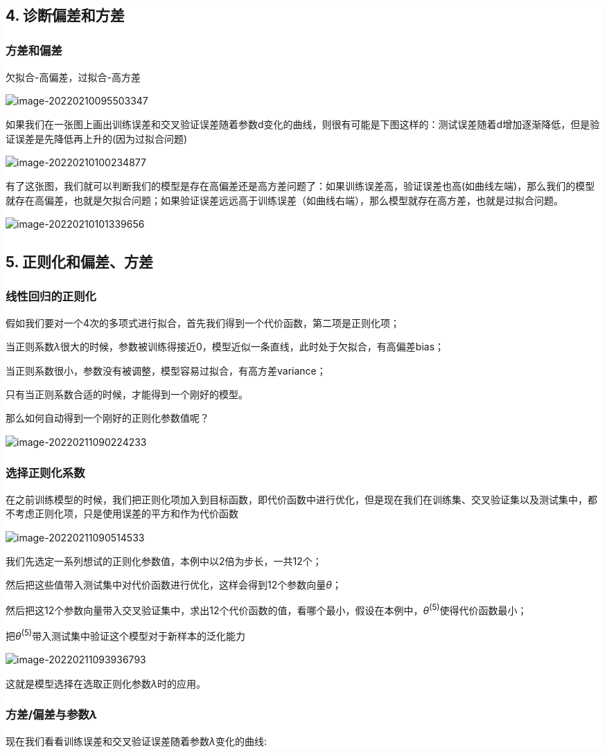 ## 4. 诊断偏差和方差

 ### 方差和偏差

欠拟合-高偏差，过拟合-高方差

![image-20220210095503347](https://gitee.com/joy_thestraydog/typora/raw/master/img/image-20220210095503347.png)

如果我们在一张图上画出训练误差和交叉验证误差随着参数d变化的曲线，则很有可能是下图这样的：测试误差随着d增加逐渐降低，但是验证误差是先降低再上升的(因为过拟合问题)

![image-20220210100234877](https://gitee.com/joy_thestraydog/typora/raw/master/img/image-20220210100234877.png)

有了这张图，我们就可以判断我们的模型是存在高偏差还是高方差问题了：如果训练误差高，验证误差也高(如曲线左端)，那么我们的模型就存在高偏差，也就是欠拟合问题；如果验证误差远远高于训练误差（如曲线右端），那么模型就存在高方差，也就是过拟合问题。

![image-20220210101339656](https://gitee.com/joy_thestraydog/typora/raw/master/img/image-20220210101339656.png)

## 5. 正则化和偏差、方差

### 线性回归的正则化

假如我们要对一个4次的多项式进行拟合，首先我们得到一个代价函数，第二项是正则化项；

当正则系数$\lambda$很大的时候，参数被训练得接近0，模型近似一条直线，此时处于欠拟合，有高偏差bias；

当正则系数很小，参数没有被调整，模型容易过拟合，有高方差variance；

只有当正则系数合适的时候，才能得到一个刚好的模型。

那么如何自动得到一个刚好的正则化参数值呢？

![image-20220211090224233](https://gitee.com/joy_thestraydog/typora/raw/master/img/image-20220211090224233.png)

### 选择正则化系数

在之前训练模型的时候，我们把正则化项加入到目标函数，即代价函数中进行优化，但是现在我们在训练集、交叉验证集以及测试集中，都不考虑正则化项，只是使用误差的平方和作为代价函数

![image-20220211090514533](https://gitee.com/joy_thestraydog/typora/raw/master/img/image-20220211090514533.png)

我们先选定一系列想试的正则化参数值，本例中以2倍为步长，一共12个；

然后把这些值带入测试集中对代价函数进行优化，这样会得到12个参数向量$\theta$；

然后把这12个参数向量带入交叉验证集中，求出12个代价函数的值，看哪个最小，假设在本例中，$\theta^{(5)}$使得代价函数最小；

把$\theta^{(5)}$带入测试集中验证这个模型对于新样本的泛化能力

![image-20220211093936793](https://gitee.com/joy_thestraydog/typora/raw/master/img/image-20220211093936793.png)

这就是模型选择在选取正则化参数$\lambda$时的应用。

### 方差/偏差与参数$\lambda$

现在我们看看训练误差和交叉验证误差随着参数$\lambda$变化的曲线:

